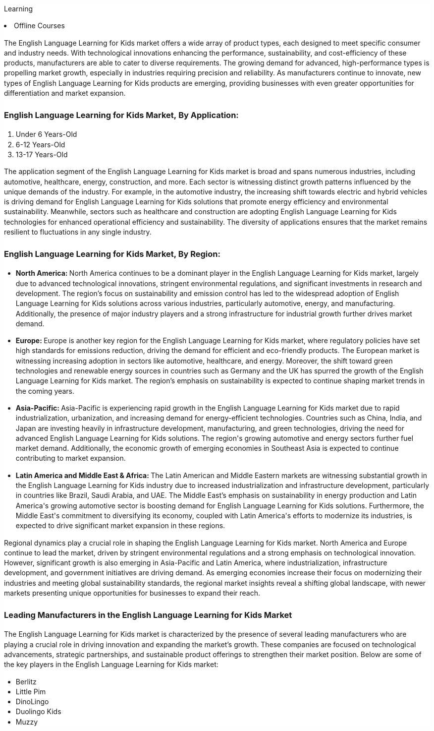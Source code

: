 Learning<li> Offline Courses</li></ol><p>The English Language Learning for Kids market offers a wide array of product types, each designed to meet specific consumer and industry needs. With technological innovations enhancing the performance, sustainability, and cost-efficiency of these products, manufacturers are able to cater to diverse requirements. The growing demand for advanced, high-performance types is propelling market growth, especially in industries requiring precision and reliability. As manufacturers continue to innovate, new types of English Language Learning for Kids products are emerging, providing businesses with even greater opportunities for differentiation and market expansion.</p><h3>English Language Learning for Kids Market,&nbsp;By Application:</h3><ol><li>Under 6 Years-Old<li> 6-12 Years-Old<li> 13-17 Years-Old</li></ol><p>The application segment of the English Language Learning for Kids market is broad and spans numerous industries, including automotive, healthcare, energy, construction, and more. Each sector is witnessing distinct growth patterns influenced by the unique demands of the industry. For example, in the automotive industry, the increasing shift towards electric and hybrid vehicles is driving demand for English Language Learning for Kids solutions that promote energy efficiency and environmental sustainability. Meanwhile, sectors such as healthcare and construction are adopting English Language Learning for Kids technologies for enhanced operational efficiency and sustainability. The diversity of applications ensures that the market remains resilient to fluctuations in any single industry.</p><h3>English Language Learning for Kids Market, By Region:</h3><ul><li><p><strong>North America:&nbsp;</strong>North America continues to be a dominant player in the English Language Learning for Kids market, largely due to advanced technological innovations, stringent environmental regulations, and significant investments in research and development. The region&rsquo;s focus on sustainability and emission control has led to the widespread adoption of English Language Learning for Kids solutions across various industries, particularly automotive, energy, and manufacturing. Additionally, the presence of major industry players and a strong infrastructure for industrial growth further drives market demand.</p></li><li><p><strong><strong>Europe:&nbsp;</strong></strong>Europe is another key region for the English Language Learning for Kids market, where regulatory policies have set high standards for emissions reduction, driving the demand for efficient and eco-friendly products. The European market is witnessing increasing adoption in sectors like automotive, healthcare, and energy. Moreover, the shift toward green technologies and renewable energy sources in countries such as Germany and the UK has spurred the growth of the English Language Learning for Kids market. The region&rsquo;s emphasis on sustainability is expected to continue shaping market trends in the coming years.</p></li><li><p><strong><strong>Asia-Pacific:&nbsp;</strong></strong>Asia-Pacific is experiencing rapid growth in the English Language Learning for Kids market due to rapid industrialization, urbanization, and increasing demand for energy-efficient technologies. Countries such as China, India, and Japan are investing heavily in infrastructure development, manufacturing, and green technologies, driving the need for advanced English Language Learning for Kids solutions. The region's growing automotive and energy sectors further fuel market demand. Additionally, the economic growth of emerging economies in Southeast Asia is expected to continue contributing to market expansion.</p></li><li><p><strong><strong>Latin America and Middle East &amp; Africa:&nbsp;</strong></strong>The Latin American and Middle Eastern markets are witnessing substantial growth in the English Language Learning for Kids industry due to increased industrialization and infrastructure development, particularly in countries like Brazil, Saudi Arabia, and UAE. The Middle East&rsquo;s emphasis on sustainability in energy production and Latin America's growing automotive sector is boosting demand for English Language Learning for Kids solutions. Furthermore, the Middle East's commitment to diversifying its economy, coupled with Latin America's efforts to modernize its industries, is expected to drive significant market expansion in these regions.</p></li></ul><p>Regional dynamics play a crucial role in shaping the English Language Learning for Kids market. North America and Europe continue to lead the market, driven by stringent environmental regulations and a strong emphasis on technological innovation. However, significant growth is also emerging in Asia-Pacific and Latin America, where industrialization, infrastructure development, and government initiatives are driving demand. As emerging economies increase their focus on modernizing their industries and meeting global sustainability standards, the regional market insights reveal a shifting global landscape, with newer markets presenting unique opportunities for businesses to expand their reach.</p><h3><strong>Leading Manufacturers in the English Language Learning for Kids Market</strong></h3><p>The English Language Learning for Kids market is characterized by the presence of several leading manufacturers who are playing a crucial role in driving innovation and expanding the market&rsquo;s growth. These companies are focused on technological advancements, strategic partnerships, and sustainable product offerings to strengthen their market position. Below are some of the key players in the English Language Learning for Kids market:</p></div><div class="article-main__content" data-test-id="publishing-text-block"><ul><li><span class="">Berlitz<li>Little Pim<li>DinoLingo<li>Duolingo Kids<li>Muzzy